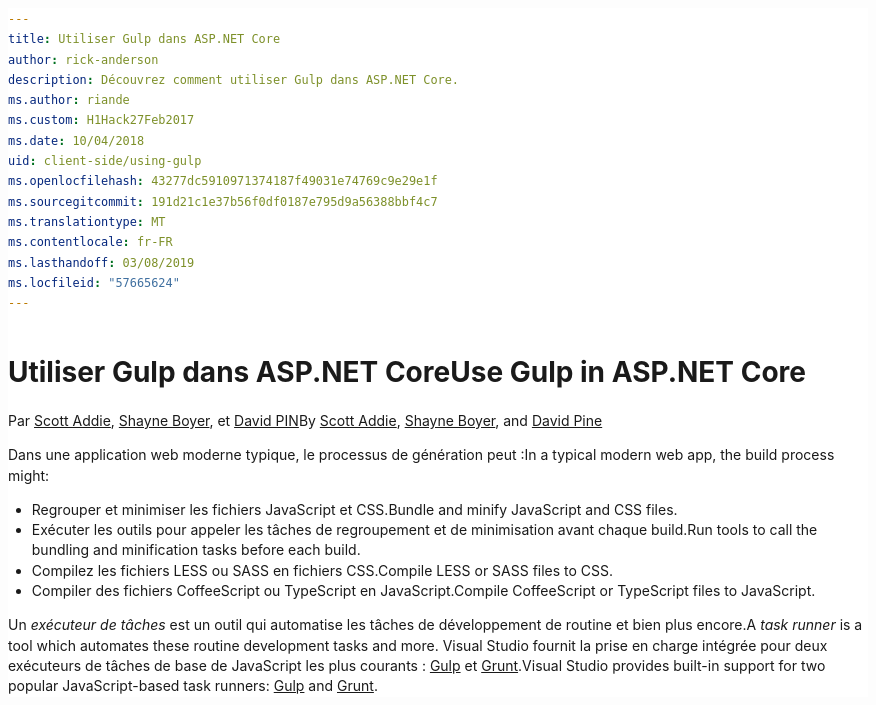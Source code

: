 ```yaml
---
title: Utiliser Gulp dans ASP.NET Core
author: rick-anderson
description: Découvrez comment utiliser Gulp dans ASP.NET Core.
ms.author: riande
ms.custom: H1Hack27Feb2017
ms.date: 10/04/2018
uid: client-side/using-gulp
ms.openlocfilehash: 43277dc5910971374187f49031e74769c9e29e1f
ms.sourcegitcommit: 191d21c1e37b56f0df0187e795d9a56388bbf4c7
ms.translationtype: MT
ms.contentlocale: fr-FR
ms.lasthandoff: 03/08/2019
ms.locfileid: "57665624"
---
```

# <a name="use-gulp-in-aspnet-core"></a><span data-ttu-id="4199a-103">Utiliser Gulp dans ASP.NET Core</span><span class="sxs-lookup"><span data-stu-id="4199a-103">Use Gulp in ASP.NET Core</span></span>

<span data-ttu-id="4199a-104">Par [Scott Addie](https://scottaddie.com), [Shayne Boyer](https://twitter.com/spboyer), et [David PIN](https://twitter.com/davidpine7)</span><span class="sxs-lookup"><span data-stu-id="4199a-104">By [Scott Addie](https://scottaddie.com), [Shayne Boyer](https://twitter.com/spboyer), and [David Pine](https://twitter.com/davidpine7)</span></span>

<span data-ttu-id="4199a-105">Dans une application web moderne typique, le processus de génération peut :</span><span class="sxs-lookup"><span data-stu-id="4199a-105">In a typical modern web app, the build process might:</span></span>

* <span data-ttu-id="4199a-106">Regrouper et minimiser les fichiers JavaScript et CSS.</span><span class="sxs-lookup"><span data-stu-id="4199a-106">Bundle and minify JavaScript and CSS files.</span></span>
* <span data-ttu-id="4199a-107">Exécuter les outils pour appeler les tâches de regroupement et de minimisation avant chaque build.</span><span class="sxs-lookup"><span data-stu-id="4199a-107">Run tools to call the bundling and minification tasks before each build.</span></span>
* <span data-ttu-id="4199a-108">Compilez les fichiers LESS ou SASS en fichiers CSS.</span><span class="sxs-lookup"><span data-stu-id="4199a-108">Compile LESS or SASS files to CSS.</span></span>
* <span data-ttu-id="4199a-109">Compiler des fichiers CoffeeScript ou TypeScript en JavaScript.</span><span class="sxs-lookup"><span data-stu-id="4199a-109">Compile CoffeeScript or TypeScript files to JavaScript.</span></span>

<span data-ttu-id="4199a-110">Un *exécuteur de tâches* est un outil qui automatise les tâches de développement de routine et bien plus encore.</span><span class="sxs-lookup"><span data-stu-id="4199a-110">A *task runner* is a tool which automates these routine development tasks and more.</span></span> <span data-ttu-id="4199a-111">Visual Studio fournit la prise en charge intégrée pour deux exécuteurs de tâches de base de JavaScript les plus courants : [Gulp](https://gulpjs.com/) et [Grunt](using-grunt.md).</span><span class="sxs-lookup"><span data-stu-id="4199a-111">Visual Studio provides built-in support for two popular JavaScript-based task runners: [Gulp](https://gulpjs.com/) and [Grunt](using-grunt.md).</span></span>
